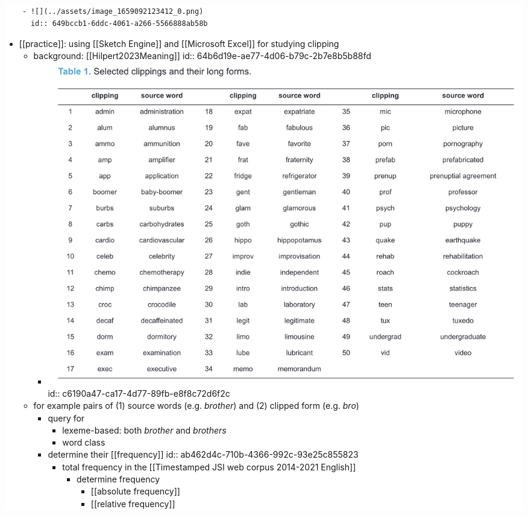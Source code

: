 		- ![](../assets/image_1659092123412_0.png)
		  id:: 649bccb1-6ddc-4061-a266-5566888ab58b
- [[practice]]: using [[Sketch Engine]] and [[Microsoft Excel]] for studying clipping
	- background: [[Hilpert2023Meaning]]
	  id:: 64b6d19e-ae77-4d06-b79c-2b7e8b5b88fd
		- ![image.png](../assets/image_1687937036489_0.png)
		  id:: c6190a47-ca17-4d77-89fb-e8f8c72d6f2c
	- for example pairs of (1) source words (e.g. *brother*) and (2) clipped form (e.g. *bro*)
		- query for
			- lexeme-based: both *brother* and *brothers*
			- word class
		- determine their [[frequency]]
		  id:: ab462d4c-710b-4366-992c-93e25c855823
			- total frequency in the [[Timestamped JSI web corpus 2014-2021 English]]
				- determine frequency
					- [[absolute frequency]]
					- [[relative frequency]]